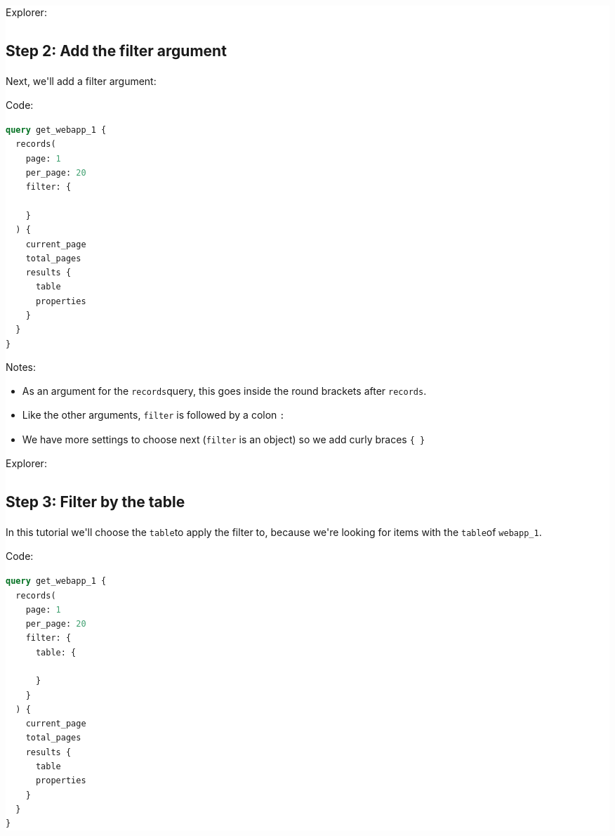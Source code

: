 Explorer:

 

Step 2: Add the filter argument
-------------------------------

Next, we'll add a filter argument:

Code:

```graphql
query get_webapp_1 {
  records(
    page: 1
    per_page: 20
    filter: {

    }
  ) {
    current_page
    total_pages
    results {
      table
      properties
    }
  }
}
```

Notes:

*   As an argument for the `records`query, this goes inside the round brackets after `records`.

*   Like the other arguments, `filter` is followed by a colon `:`

*   We have more settings to choose next (`filter` is an object) so we add curly braces `{ }` 

Explorer:

 


## Step 3: Filter by the table

&#x20;In this tutorial we'll choose the `table`to apply the filter to, because we're looking for items with the `table`of `webapp_1`.&#x20;

Code:

```graphql
query get_webapp_1 {
  records(
    page: 1
    per_page: 20
    filter: {
      table: {

      }
    }
  ) {
    current_page
    total_pages
    results {
      table
      properties
    }
  }
}
```
